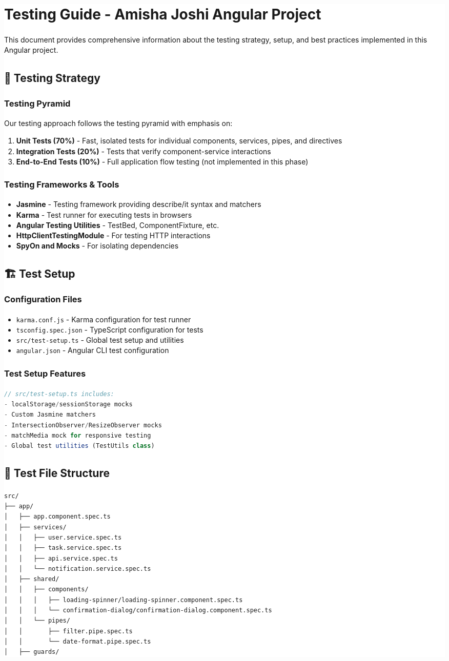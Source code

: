 # Testing Guide - Amisha Joshi Angular Project

This document provides comprehensive information about the testing strategy, setup, and best practices implemented in this Angular project.

## 🧪 Testing Strategy

### Testing Pyramid

Our testing approach follows the testing pyramid with emphasis on:

1. **Unit Tests (70%)** - Fast, isolated tests for individual components, services, pipes, and directives
2. **Integration Tests (20%)** - Tests that verify component-service interactions
3. **End-to-End Tests (10%)** - Full application flow testing (not implemented in this phase)

### Testing Frameworks & Tools

- **Jasmine** - Testing framework providing describe/it syntax and matchers
- **Karma** - Test runner for executing tests in browsers
- **Angular Testing Utilities** - TestBed, ComponentFixture, etc.
- **HttpClientTestingModule** - For testing HTTP interactions
- **SpyOn and Mocks** - For isolating dependencies

## 🏗️ Test Setup

### Configuration Files

- `karma.conf.js` - Karma configuration for test runner
- `tsconfig.spec.json` - TypeScript configuration for tests
- `src/test-setup.ts` - Global test setup and utilities
- `angular.json` - Angular CLI test configuration

### Test Setup Features

```typescript
// src/test-setup.ts includes:
- localStorage/sessionStorage mocks
- Custom Jasmine matchers
- IntersectionObserver/ResizeObserver mocks
- matchMedia mock for responsive testing
- Global test utilities (TestUtils class)
```

## 📁 Test File Structure

```
src/
├── app/
│   ├── app.component.spec.ts
│   ├── services/
│   │   ├── user.service.spec.ts
│   │   ├── task.service.spec.ts
│   │   ├── api.service.spec.ts
│   │   └── notification.service.spec.ts
│   ├── shared/
│   │   ├── components/
│   │   │   ├── loading-spinner/loading-spinner.component.spec.ts
│   │   │   └── confirmation-dialog/confirmation-dialog.component.spec.ts
│   │   └── pipes/
│   │       ├── filter.pipe.spec.ts
│   │       └── date-format.pipe.spec.ts
│   ├── guards/
```